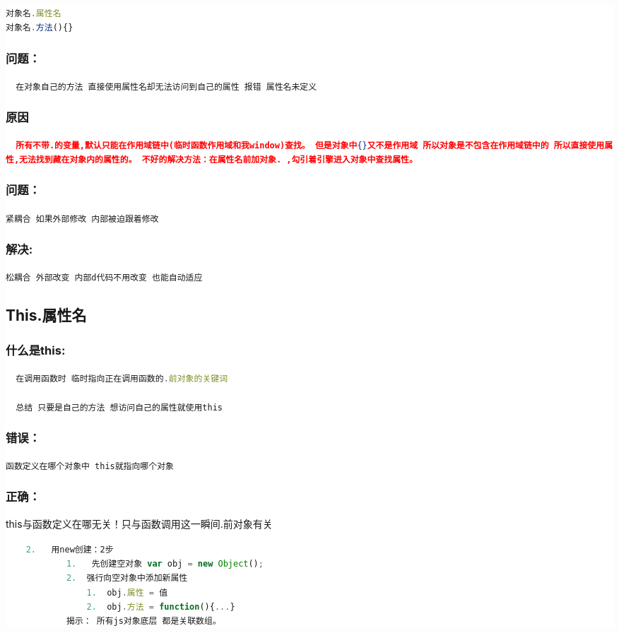 ```js
对象名.属性名
对象名.方法(){}   
```
  ### 问题：

```js
  在对象自己的方法 直接使用属性名却无法访问到自己的属性 报错 属性名未定义
```

 ### 原因 

```json
  所有不带.的变量,默认只能在作用域链中(临时函数作用域和我window)查找。 但是对象中{}又不是作用域 所以对象是不包含在作用域链中的 所以直接使用属性,无法找到藏在对象内的属性的。 不好的解决方法：在属性名前加对象. ,勾引着引擎进入对象中查找属性。
```

  ### 问题：

```js
紧耦合 如果外部修改 内部被迫跟着修改
```

  ### 解决: 

````js
松耦合 外部改变 内部d代码不用改变 也能自动适应
````

## This.属性名

### 什么是this:

```js
  在调用函数时 临时指向正在调用函数的.前对象的关键词

  总结 只要是自己的方法 想访问自己的属性就使用this
```

 ### 错误：

```js
函数定义在哪个对象中 this就指向哪个对象 
```

  ### 正确：

this与函数定义在哪无关！只与函数调用这一瞬间.前对象有关


```js
    2.   用new创建：2步
            1.   先创建空对象 var obj = new Object();
            2.  强行向空对象中添加新属性  
                1.  obj.属性 = 值
                2.  obj.方法 = function(){...}
            揭示： 所有js对象底层 都是关联数组。
```
